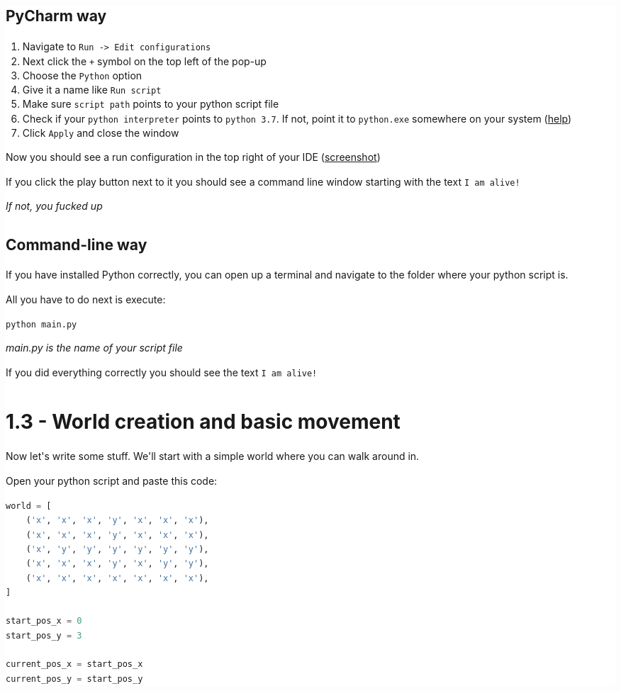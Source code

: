 ## PyCharm way
1. Navigate to `Run -> Edit configurations`
1. Next click the `+` symbol on the top left of the pop-up
1. Choose the `Python` option
1. Give it a name like `Run script`
1. Make sure `script path` points to your python script file
1. Check if your `python interpreter` points to `python 3.7`.
If not, point it to `python.exe` somewhere on your system ([help](https://lmgtfy.com/?q=how+to+find+my+python+interpreter))
1. Click `Apply` and close the window

Now you should see a run configuration in the top right of your
IDE ([screenshot](https://imgur.com/a/Qn2mgQN))

If you click the play button next to it you should see
a command line window starting with the text `I am alive!`

_If not, you fucked up_

## Command-line way
If you have installed Python correctly, you can open
up a terminal and navigate to the folder where your
python script is.

All you have to do next is execute:
```bash
python main.py
```
_main.py is the name of your script file_

If you did everything correctly you should see the text `I am alive!`

# 1.3 - World creation and basic movement
Now let's write some stuff.
We'll start with a simple world where you can walk around in.

Open your python script and paste this code:
```python
world = [
    ('x', 'x', 'x', 'y', 'x', 'x', 'x'),
    ('x', 'x', 'x', 'y', 'x', 'x', 'x'),
    ('x', 'y', 'y', 'y', 'y', 'y', 'y'),
    ('x', 'x', 'x', 'y', 'x', 'y', 'y'),
    ('x', 'x', 'x', 'x', 'x', 'x', 'x'),
]

start_pos_x = 0
start_pos_y = 3

current_pos_x = start_pos_x
current_pos_y = start_pos_y
```
